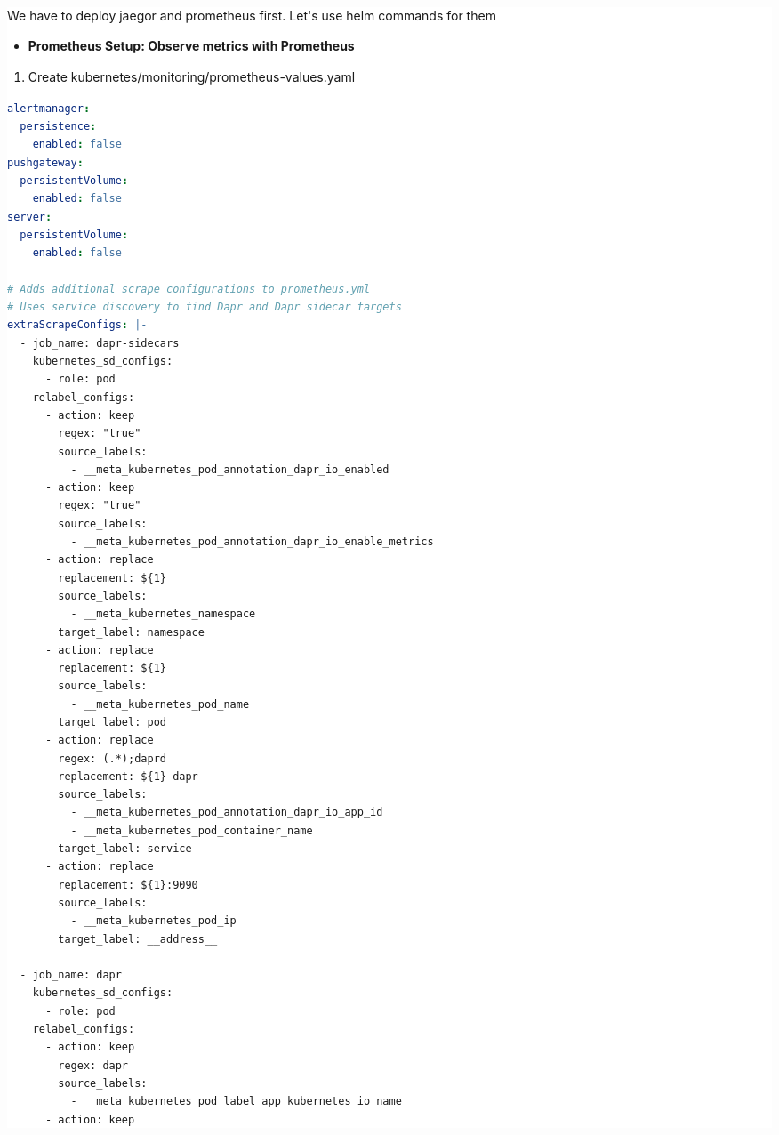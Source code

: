 We have to deploy jaegor and prometheus first. Let's use helm commands for them

- **Prometheus Setup: [Observe metrics with Prometheus](https://docs.dapr.io/operations/observability/metrics/prometheus/)**

1. Create kubernetes/monitoring/prometheus-values.yaml

```yaml
alertmanager:
  persistence:
    enabled: false
pushgateway:
  persistentVolume:
    enabled: false
server:
  persistentVolume:
    enabled: false

# Adds additional scrape configurations to prometheus.yml
# Uses service discovery to find Dapr and Dapr sidecar targets
extraScrapeConfigs: |-
  - job_name: dapr-sidecars
    kubernetes_sd_configs:
      - role: pod
    relabel_configs:
      - action: keep
        regex: "true"
        source_labels:
          - __meta_kubernetes_pod_annotation_dapr_io_enabled
      - action: keep
        regex: "true"
        source_labels:
          - __meta_kubernetes_pod_annotation_dapr_io_enable_metrics
      - action: replace
        replacement: ${1}
        source_labels:
          - __meta_kubernetes_namespace
        target_label: namespace
      - action: replace
        replacement: ${1}
        source_labels:
          - __meta_kubernetes_pod_name
        target_label: pod
      - action: replace
        regex: (.*);daprd
        replacement: ${1}-dapr
        source_labels:
          - __meta_kubernetes_pod_annotation_dapr_io_app_id
          - __meta_kubernetes_pod_container_name
        target_label: service
      - action: replace
        replacement: ${1}:9090
        source_labels:
          - __meta_kubernetes_pod_ip
        target_label: __address__

  - job_name: dapr
    kubernetes_sd_configs:
      - role: pod
    relabel_configs:
      - action: keep
        regex: dapr
        source_labels:
          - __meta_kubernetes_pod_label_app_kubernetes_io_name
      - action: keep
```